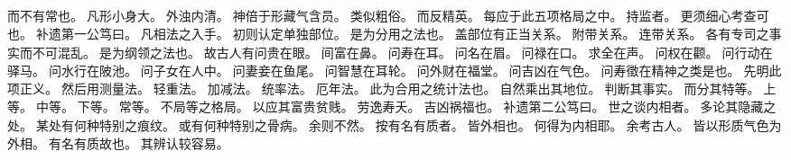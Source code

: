 而不有常也。
凡形小身大。
外浊内清。
神倍于形藏气含员。
类似粗俗。
而反精英。
每应于此五项格局之中。
持监者。
更须细心考查可也。
补遗第一公笃曰。
凡相法之入手。
初则认定单独部位。
是为分用之法也。
盖部位有正当关系。
附带关系。
连带关系。
各有专司之事实而不可混乱。
是为纲领之法也。
故古人有问贵在眼。
间富在鼻。
问寿在耳。
问名在眉。
问禄在口。
求全在声。
问权在颧。
问行动在驿马。
问水行在陂池。
问子女在人中。
问妻妾在鱼尾。
问智慧在耳轮。
问外财在福堂。
问吉凶在气色。
问寿徵在精神之类是也。
先明此项正义。
然后用测量法。
轻重法。
加减法。
统率法。
厄年法。
此为合用之统计法也。
自然乘出其地位。
判断其事实。
而分其特等。
上等。
中等。
下等。
常等。
不局等之格局。
以应其富贵贫贱。
劳逸寿夭。
吉凶祸福也。
补遗第二公笃曰。
世之谈内相者。
多论其隐藏之处。
某处有何种特别之痕纹。
或有何种特别之骨病。
余则不然。
按有名有质者。
皆外相也。
何得为内相耶。
余考古人。
皆以形质气色为外相。
有名有质故也。
其辨认较容易。